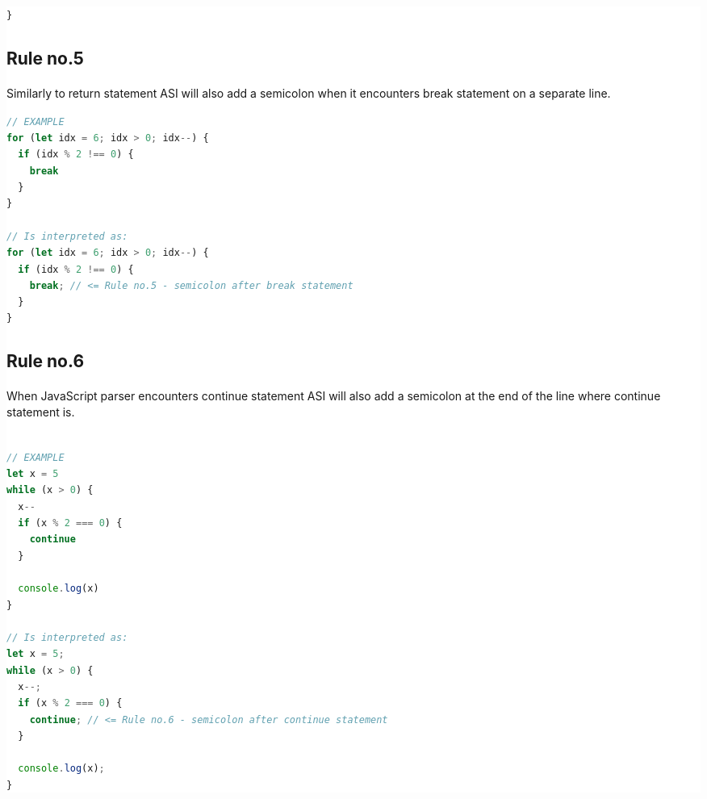 ``` js
}
```

## Rule no.5

Similarly to return statement ASI will also add a semicolon when it encounters break statement on a separate line.

``` js
// EXAMPLE
for (let idx = 6; idx > 0; idx--) {
  if (idx % 2 !== 0) {
    break
  }
}

// Is interpreted as:
for (let idx = 6; idx > 0; idx--) {
  if (idx % 2 !== 0) {
    break; // <= Rule no.5 - semicolon after break statement
  }
}
```

## Rule no.6
When JavaScript parser encounters continue statement ASI will also add a semicolon at the end of the line where continue statement is.

``` js

// EXAMPLE
let x = 5
while (x > 0) {
  x--
  if (x % 2 === 0) {
    continue
  }

  console.log(x)
}

// Is interpreted as:
let x = 5;
while (x > 0) {
  x--;
  if (x % 2 === 0) {
    continue; // <= Rule no.6 - semicolon after continue statement
  }

  console.log(x);
}
```
